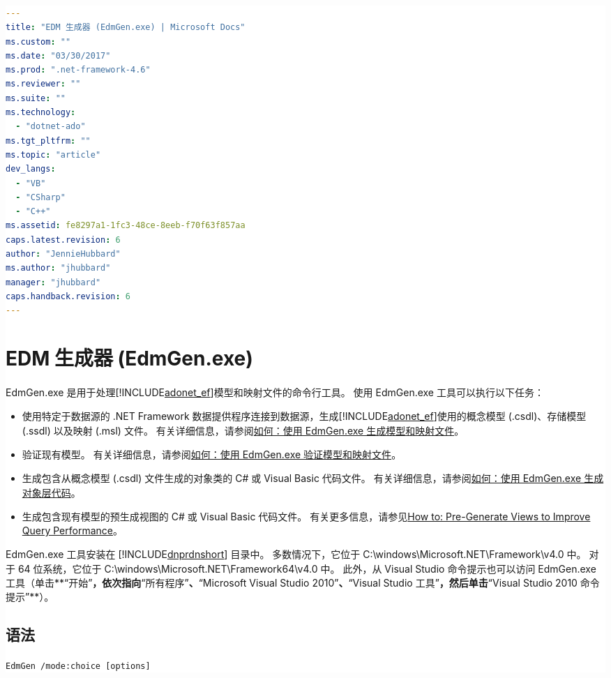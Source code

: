 ```yaml
---
title: "EDM 生成器 (EdmGen.exe) | Microsoft Docs"
ms.custom: ""
ms.date: "03/30/2017"
ms.prod: ".net-framework-4.6"
ms.reviewer: ""
ms.suite: ""
ms.technology: 
  - "dotnet-ado"
ms.tgt_pltfrm: ""
ms.topic: "article"
dev_langs: 
  - "VB"
  - "CSharp"
  - "C++"
ms.assetid: fe8297a1-1fc3-48ce-8eeb-f70f63f857aa
caps.latest.revision: 6
author: "JennieHubbard"
ms.author: "jhubbard"
manager: "jhubbard"
caps.handback.revision: 6
---
```

# EDM 生成器 (EdmGen.exe)
EdmGen.exe 是用于处理[!INCLUDE[adonet_ef](../../../../../includes/adonet-ef-md.md)]模型和映射文件的命令行工具。  使用 EdmGen.exe 工具可以执行以下任务：  
  
-   使用特定于数据源的 .NET Framework 数据提供程序连接到数据源，生成[!INCLUDE[adonet_ef](../../../../../includes/adonet-ef-md.md)]使用的概念模型 \(.csdl\)、存储模型 \(.ssdl\) 以及映射 \(.msl\) 文件。  有关详细信息，请参阅[如何：使用 EdmGen.exe 生成模型和映射文件](../../../../../docs/framework/data/adonet/ef/how-to-use-edmgen-exe-to-generate-the-model-and-mapping-files.md)。  
  
-   验证现有模型。  有关详细信息，请参阅[如何：使用 EdmGen.exe 验证模型和映射文件](../../../../../docs/framework/data/adonet/ef/how-to-use-edmgen-exe-to-validate-model-and-mapping-files.md)。  
  
-   生成包含从概念模型 \(.csdl\) 文件生成的对象类的 C\# 或 Visual Basic 代码文件。  有关详细信息，请参阅[如何：使用 EdmGen.exe 生成对象层代码](../../../../../docs/framework/data/adonet/ef/how-to-use-edmgen-exe-to-generate-object-layer-code.md)。  
  
-   生成包含现有模型的预生成视图的 C\# 或 Visual Basic 代码文件。  有关更多信息，请参见[How to: Pre\-Generate Views to Improve Query Performance](http://msdn.microsoft.com/zh-cn/b18a9d16-e10b-4043-ba91-b632f85a2579)。  
  
 EdmGen.exe 工具安装在 [!INCLUDE[dnprdnshort](../../../../../includes/dnprdnshort-md.md)] 目录中。  多数情况下，它位于 C:\\windows\\Microsoft.NET\\Framework\\v4.0 中。  对于 64 位系统，它位于 C:\\windows\\Microsoft.NET\\Framework64\\v4.0 中。  此外，从 Visual Studio 命令提示也可以访问 EdmGen.exe 工具（单击**“开始”**，依次指向**“所有程序”**、**“Microsoft Visual Studio 2010”**、**“Visual Studio 工具”**，然后单击**“Visual Studio 2010 命令提示”**）。  
  
## 语法  
  
```  
EdmGen /mode:choice [options]  
```  
  